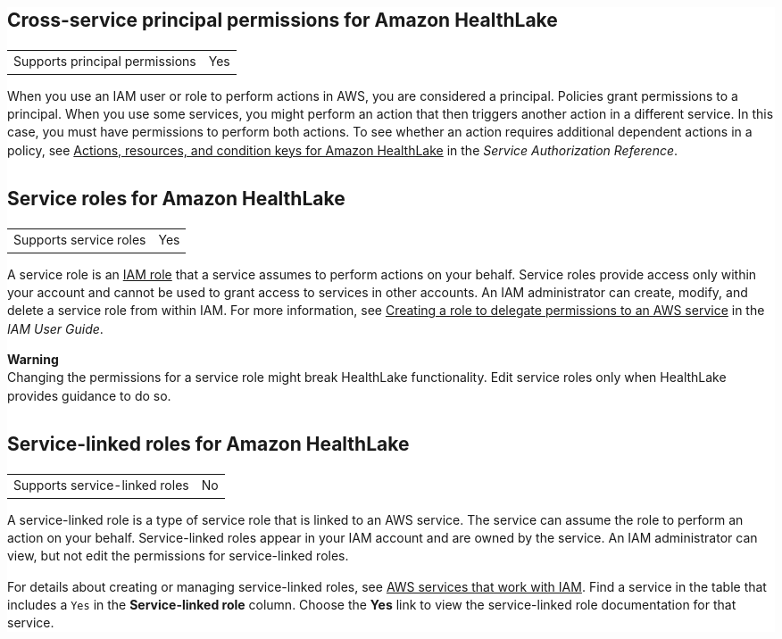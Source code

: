## Cross\-service principal permissions for Amazon HealthLake<a name="security_iam_service-with-iam-principal-permissions"></a>


|  |  | 
| --- |--- |
|  Supports principal permissions  |  Yes  | 

  When you use an IAM user or role to perform actions in AWS, you are considered a principal\. Policies grant permissions to a principal\. When you use some services, you might perform an action that then triggers another action in a different service\. In this case, you must have permissions to perform both actions\. To see whether an action requires additional dependent actions in a policy, see [Actions, resources, and condition keys for Amazon HealthLake](https://docs.aws.amazon.com/service-authorization/latest/reference/list_awskeymanagementservice.html) in the *Service Authorization Reference*\. 

## Service roles for Amazon HealthLake<a name="security_iam_service-with-iam-roles-service"></a>


|  |  | 
| --- |--- |
|  Supports service roles  |  Yes  | 

  A service role is an [IAM role](https://docs.aws.amazon.com/IAM/latest/UserGuide/id_roles.html) that a service assumes to perform actions on your behalf\. Service roles provide access only within your account and cannot be used to grant access to services in other accounts\. An IAM administrator can create, modify, and delete a service role from within IAM\. For more information, see [Creating a role to delegate permissions to an AWS service](https://docs.aws.amazon.com/IAM/latest/UserGuide/id_roles_create_for-service.html) in the *IAM User Guide*\. 

**Warning**  
Changing the permissions for a service role might break HealthLake functionality\. Edit service roles only when HealthLake provides guidance to do so\.

## Service\-linked roles for Amazon HealthLake<a name="security_iam_service-with-iam-roles-service-linked"></a>


|  |  | 
| --- |--- |
|  Supports service\-linked roles  |  No   | 

  A service\-linked role is a type of service role that is linked to an AWS service\. The service can assume the role to perform an action on your behalf\. Service\-linked roles appear in your IAM account and are owned by the service\. An IAM administrator can view, but not edit the permissions for service\-linked roles\. 

For details about creating or managing service\-linked roles, see [AWS services that work with IAM](https://docs.aws.amazon.com/IAM/latest/UserGuide/reference_aws-services-that-work-with-iam.html)\. Find a service in the table that includes a `Yes` in the **Service\-linked role** column\. Choose the **Yes** link to view the service\-linked role documentation for that service\.